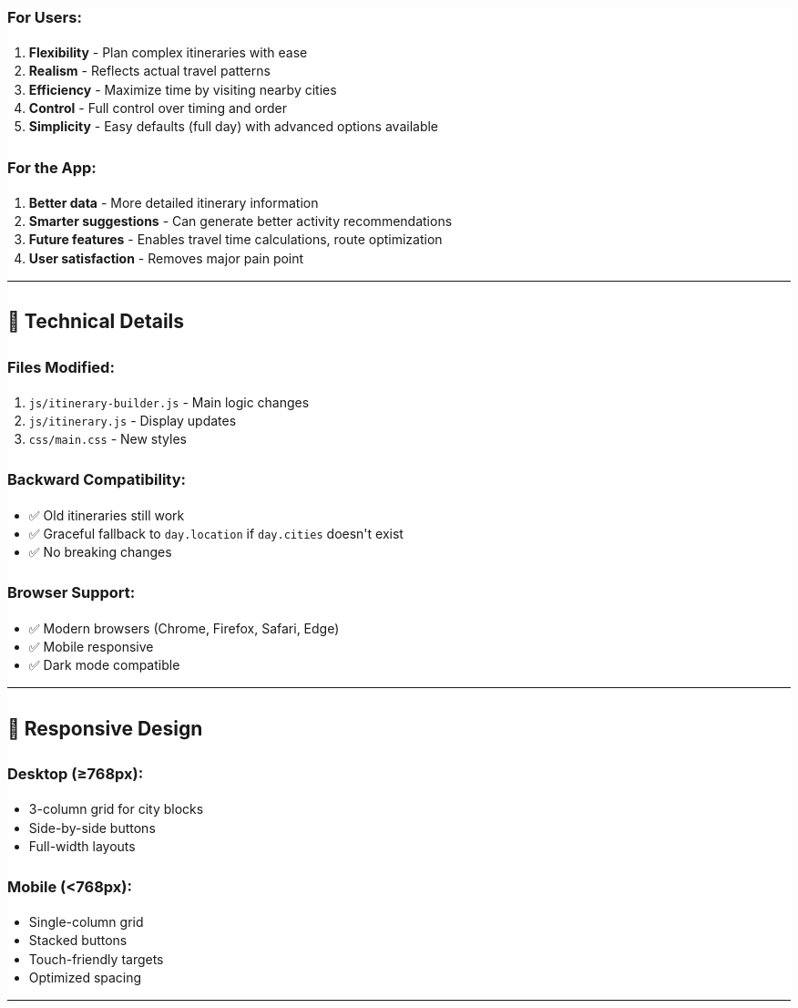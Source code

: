 ### For Users:
1. **Flexibility** - Plan complex itineraries with ease
2. **Realism** - Reflects actual travel patterns
3. **Efficiency** - Maximize time by visiting nearby cities
4. **Control** - Full control over timing and order
5. **Simplicity** - Easy defaults (full day) with advanced options available

### For the App:
1. **Better data** - More detailed itinerary information
2. **Smarter suggestions** - Can generate better activity recommendations
3. **Future features** - Enables travel time calculations, route optimization
4. **User satisfaction** - Removes major pain point

---

## 🔧 Technical Details

### Files Modified:
1. `js/itinerary-builder.js` - Main logic changes
2. `js/itinerary.js` - Display updates
3. `css/main.css` - New styles

### Backward Compatibility:
- ✅ Old itineraries still work
- ✅ Graceful fallback to `day.location` if `day.cities` doesn't exist
- ✅ No breaking changes

### Browser Support:
- ✅ Modern browsers (Chrome, Firefox, Safari, Edge)
- ✅ Mobile responsive
- ✅ Dark mode compatible

---

## 📱 Responsive Design

### Desktop (≥768px):
- 3-column grid for city blocks
- Side-by-side buttons
- Full-width layouts

### Mobile (<768px):
- Single-column grid
- Stacked buttons
- Touch-friendly targets
- Optimized spacing

---
